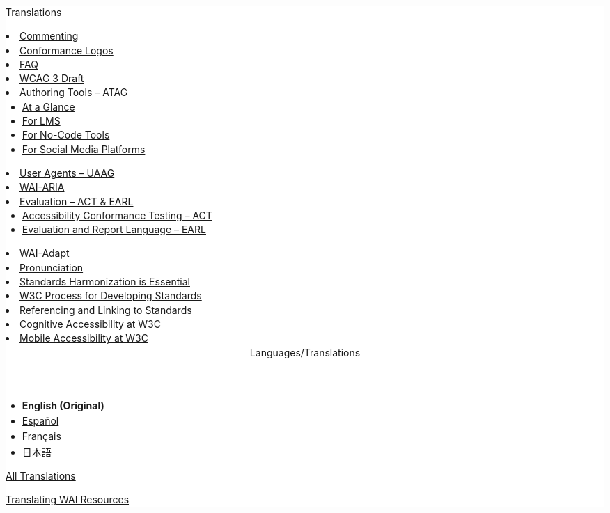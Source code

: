   <a lang="en" href="/WAI/standards-guidelines/wcag/translations/" class="page-link"><span>Translations</span></a></li><li>
  <a lang="en" href="/WAI/standards-guidelines/wcag/commenting/" class="page-link"><span>Commenting</span></a></li><li>
  <a lang="en" href="/WAI/standards-guidelines/wcag/conformance-logos/" class="page-link"><span>Conformance Logos</span></a></li><li>
  <a lang="en" href="/WAI/standards-guidelines/wcag/faq/" class="page-link"><span>FAQ</span></a></li></ul></li><li>
  <a lang="en" href="/WAI/standards-guidelines/wcag/wcag3-intro/" class="page-link"><span>WCAG 3 Draft</span></a></li><li>
  <a lang="en" href="/WAI/standards-guidelines/atag/" class="page-link"><span>Authoring Tools – ATAG</span></a><ul><li>
  <a lang="en" href="/WAI/standards-guidelines/atag/glance/" class="page-link"><span>At a Glance</span></a></li><li>
  <a lang="en" href="/WAI/standards-guidelines/atag/education/" class="page-link"><span>For LMS</span></a></li><li>
  <a lang="en" href="/WAI/standards-guidelines/atag/no-code/" class="page-link"><span>For No-Code Tools</span></a></li><li>
  <a lang="en" href="/WAI/standards-guidelines/atag/social-media/" class="page-link"><span>For Social Media Platforms</span></a></li></ul></li><li>
  <a lang="en" href="/WAI/standards-guidelines/uaag/" class="page-link"><span>User Agents – UAAG</span></a></li><li>
  <a lang="en" href="/WAI/standards-guidelines/aria/" class="page-link"><span>WAI-ARIA</span></a></li><li>
  <a lang="en" href="/WAI/standards-guidelines/evaluation/" class="page-link"><span>Evaluation – ACT &amp; EARL</span></a><ul><li>
  <a lang="en" href="/WAI/standards-guidelines/act/" class="page-link"><span>Accessibility Conformance Testing – ACT</span></a></li><li>
  <a lang="en" href="/WAI/standards-guidelines/earl/" class="page-link"><span>Evaluation and Report Language – EARL</span></a></li></ul></li><li>
  <a lang="en" href="/WAI/adapt/" class="page-link"><span>WAI-Adapt</span></a></li><li>
  <a lang="en" href="/WAI/pronunciation/" class="page-link"><span>Pronunciation</span></a></li><li>
  <a lang="en" href="/WAI/standards-guidelines/harmonization/" class="page-link"><span>Standards Harmonization is Essential</span></a></li><li>
  <a lang="en" href="/WAI/standards-guidelines/w3c-process/" class="page-link"><span>W3C Process for Developing Standards</span></a></li><li>
  <a lang="en" href="/WAI/standards-guidelines/linking/" class="page-link"><span>Referencing and Linking to Standards</span></a></li><li>
  <a lang="en" href="/WAI/cognitive/" class="page-link"><span>Cognitive Accessibility at W3C</span></a></li><li>
  <a lang="en" href="/WAI/standards-guidelines/mobile/" class="page-link"><span>Mobile Accessibility at W3C</span></a></li></ul></nav><nav class="sidenav-languages" aria-labelledby="languagehead">
        <header id="languagehead">Languages/Translations</header>
        <ul class="langlist">
          <li style="margin-bottom: 2px;"><strong style="text-transform: capitalize;">English (original)</strong></li><li style="margin-bottom: 2px;"><a style="text-transform: capitalize;" href="/WAI/standards-guidelines/wcag/es" dir="auto" translate="no" lang="es">español</a></li><li style="margin-bottom: 2px;"><a style="text-transform: capitalize;" href="/WAI/standards-guidelines/wcag/fr" dir="auto" translate="no" lang="fr">français</a></li><li style="margin-bottom: 2px;"><a style="text-transform: capitalize;" href="/WAI/standards-guidelines/wcag/ja" dir="auto" translate="no" lang="ja">日本語</a></li></ul>
        <p><a href="/WAI/translations/">All&nbsp;Translations</a></p>
        <p><a href="/WAI/about/translating/">Translating WAI Resources</a></p>
      </nav>
</div>
